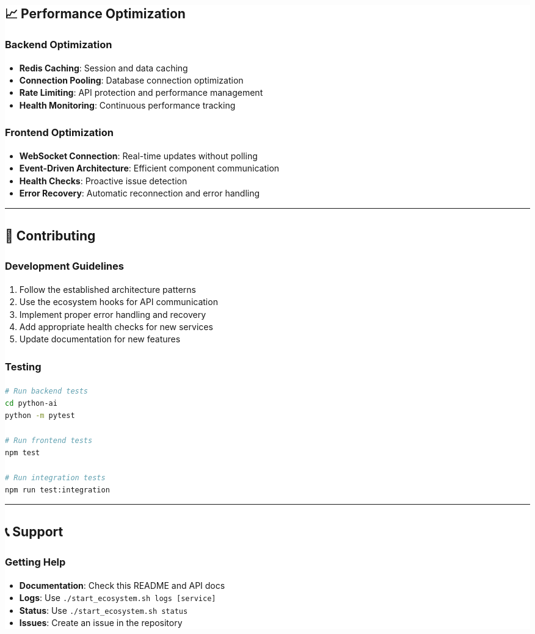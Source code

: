 
## 📈 **Performance Optimization**

### **Backend Optimization**
- **Redis Caching**: Session and data caching
- **Connection Pooling**: Database connection optimization
- **Rate Limiting**: API protection and performance management
- **Health Monitoring**: Continuous performance tracking

### **Frontend Optimization**
- **WebSocket Connection**: Real-time updates without polling
- **Event-Driven Architecture**: Efficient component communication
- **Health Checks**: Proactive issue detection
- **Error Recovery**: Automatic reconnection and error handling

---

## 🤝 **Contributing**

### **Development Guidelines**
1. Follow the established architecture patterns
2. Use the ecosystem hooks for API communication
3. Implement proper error handling and recovery
4. Add appropriate health checks for new services
5. Update documentation for new features

### **Testing**
```bash
# Run backend tests
cd python-ai
python -m pytest

# Run frontend tests
npm test

# Run integration tests
npm run test:integration
```

---

## 📞 **Support**

### **Getting Help**
- **Documentation**: Check this README and API docs
- **Logs**: Use `./start_ecosystem.sh logs [service]`
- **Status**: Use `./start_ecosystem.sh status`
- **Issues**: Create an issue in the repository
